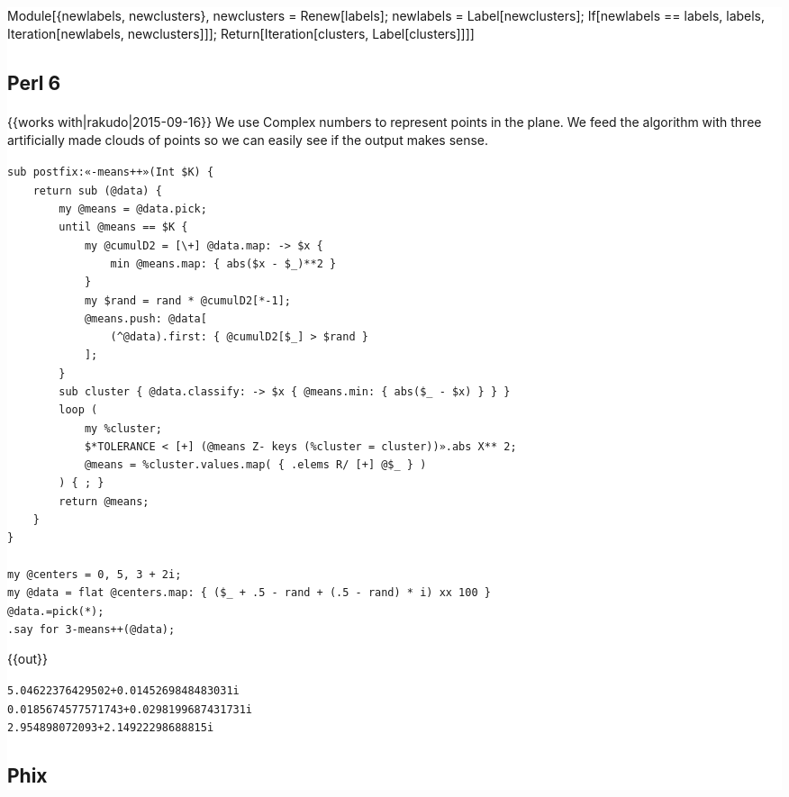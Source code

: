    Module[{newlabels, newclusters},
    newclusters = Renew[labels];
    newlabels = Label[newclusters];
    If[newlabels == labels, labels, 
     Iteration[newlabels, newclusters]]];
  Return[Iteration[clusters, Label[clusters]]]]


## Perl 6

{{works with|rakudo|2015-09-16}}
We use Complex numbers to represent points in the plane.  We feed the algorithm with three artificially made clouds of points so we can easily see if the output makes sense.

```perl6
sub postfix:«-means++»(Int $K) {
    return sub (@data) {
        my @means = @data.pick;
        until @means == $K {
            my @cumulD2 = [\+] @data.map: -> $x {
                min @means.map: { abs($x - $_)**2 }
            }
            my $rand = rand * @cumulD2[*-1];
            @means.push: @data[
                (^@data).first: { @cumulD2[$_] > $rand }
            ];
        }
        sub cluster { @data.classify: -> $x { @means.min: { abs($_ - $x) } } }
        loop (
            my %cluster;
            $*TOLERANCE < [+] (@means Z- keys (%cluster = cluster))».abs X** 2;
            @means = %cluster.values.map( { .elems R/ [+] @$_ } )
        ) { ; }
        return @means;
    }
}
 
my @centers = 0, 5, 3 + 2i;
my @data = flat @centers.map: { ($_ + .5 - rand + (.5 - rand) * i) xx 100 }
@data.=pick(*);
.say for 3-means++(@data);
```


{{out}}

```txt
5.04622376429502+0.0145269848483031i
0.0185674577571743+0.0298199687431731i
2.954898072093+2.14922298688815i
```



## Phix
